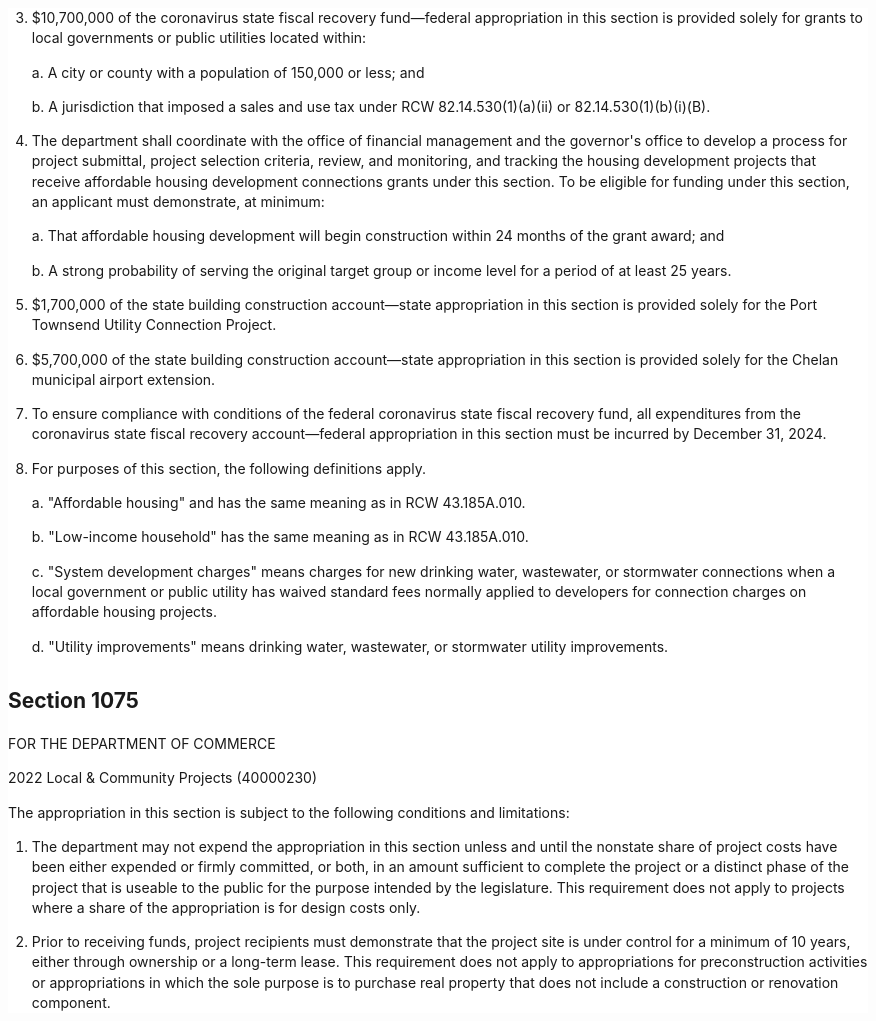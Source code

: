 3. $10,700,000 of the coronavirus state fiscal recovery fund—federal appropriation in this section is provided solely for grants to local governments or public utilities located within:

    a. A city or county with a population of 150,000 or less; and

    b. A jurisdiction that imposed a sales and use tax under RCW 82.14.530(1)(a)(ii) or 82.14.530(1)(b)(i)(B).

4. The department shall coordinate with the office of financial management and the governor's office to develop a process for project submittal, project selection criteria, review, and monitoring, and tracking the housing development projects that receive affordable housing development connections grants under this section. To be eligible for funding under this section, an applicant must demonstrate, at minimum:

    a. That affordable housing development will begin construction within 24 months of the grant award; and

    b. A strong probability of serving the original target group or income level for a period of at least 25 years.

5. $1,700,000 of the state building construction account—state appropriation in this section is provided solely for the Port Townsend Utility Connection Project.

6. $5,700,000 of the state building construction account—state appropriation in this section is provided solely for the Chelan municipal airport extension.

7. To ensure compliance with conditions of the federal coronavirus state fiscal recovery fund, all expenditures from the coronavirus state fiscal recovery account—federal appropriation in this section must be incurred by December 31, 2024.

8. For purposes of this section, the following definitions apply.

    a. "Affordable housing" and has the same meaning as in RCW 43.185A.010.

    b. "Low-income household" has the same meaning as in RCW 43.185A.010.

    c. "System development charges" means charges for new drinking water, wastewater, or stormwater connections when a local government or public utility has waived standard fees normally applied to developers for connection charges on affordable housing projects.

    d. "Utility improvements" means drinking water, wastewater, or stormwater utility improvements.


## Section 1075
FOR THE DEPARTMENT OF COMMERCE

2022 Local & Community Projects (40000230)

The appropriation in this section is subject to the following conditions and limitations:

1. The department may not expend the appropriation in this section unless and until the nonstate share of project costs have been either expended or firmly committed, or both, in an amount sufficient to complete the project or a distinct phase of the project that is useable to the public for the purpose intended by the legislature. This requirement does not apply to projects where a share of the appropriation is for design costs only.

2. Prior to receiving funds, project recipients must demonstrate that the project site is under control for a minimum of 10 years, either through ownership or a long-term lease. This requirement does not apply to appropriations for preconstruction activities or appropriations in which the sole purpose is to purchase real property that does not include a construction or renovation component.
